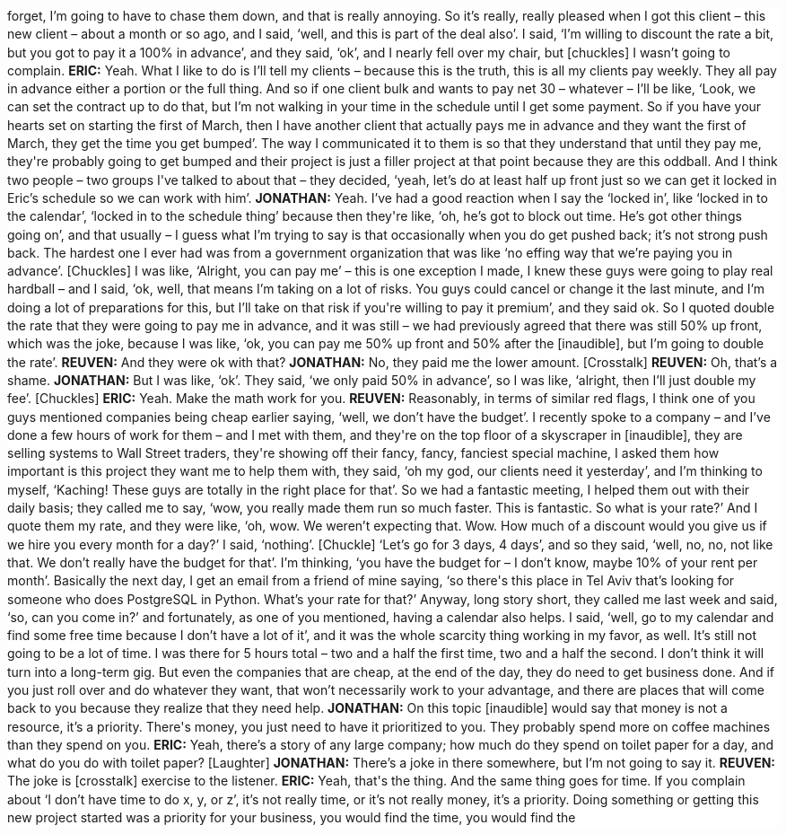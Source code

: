 forget, I’m going to have to chase them down, and that is really annoying. So it’s really, really pleased when I got this client – this new client – about a month or so ago, and I said, ‘well, and this is part of the deal also’. I said, ‘I’m willing to discount the rate a bit, but you got to pay it a 100% in advance’, and they said, ‘ok’, and I nearly fell over my chair, but [chuckles] I wasn’t going to complain. **ERIC:** Yeah. What I like to do is I’ll tell my clients – because this is the truth, this is all my clients pay weekly. They all pay in advance either a portion or the full thing. And so if one client bulk and wants to pay net 30 – whatever – I’ll be like, ‘Look, we can set the contract up to do that, but I’m not walking in your time in the schedule until I get some payment. So if you have your hearts set on starting the first of March, then I have another client that actually pays me in advance and they want the first of March, they get the time you get bumped’. The way I communicated it to them is so that they understand that until they pay me, they're probably going to get bumped and their project is just a filler project at that point because they are this oddball. And I think two people – two groups I've talked to about that – they decided, ‘yeah, let’s do at least half up front just so we can get it locked in Eric’s schedule so we can work with him’. **JONATHAN:** Yeah. I’ve had a good reaction when I say the ‘locked in’, like ‘locked in to the calendar’, ‘locked in to the schedule thing’ because then they're like, ‘oh, he’s got to block out time. He’s got other things going on’, and that usually – I guess what I’m trying to say is that occasionally when you do get pushed back; it’s not strong push back. The hardest one I ever had was from a government organization that was like ‘no effing way that we’re paying you in advance’. [Chuckles] I was like, ‘Alright, you can pay me’ – this is one exception I made, I knew these guys were going to play real hardball – and I said, ‘ok, well, that means I’m taking on a lot of risks. You guys could cancel or change it the last minute, and I’m doing a lot of preparations for this, but I’ll take on that risk if you're willing to pay it premium’, and they said ok. So I quoted double the rate that they were going to pay me in advance, and it was still – we had previously agreed that there was still 50% up front, which was the joke, because I was like, ‘ok, you can pay me 50% up front and 50% after the [inaudible], but I’m going to double the rate’. **REUVEN:** And they were ok with that? **JONATHAN:** No, they paid me the lower amount. [Crosstalk] **REUVEN:** Oh, that’s a shame. **JONATHAN:** But I was like, ‘ok’. They said, ‘we only paid 50% in advance’, so I was like, ‘alright, then I’ll just double my fee’. [Chuckles] **ERIC:** Yeah. Make the math work for you. **REUVEN:** Reasonably, in terms of similar red flags, I think one of you guys mentioned companies being cheap earlier saying, ‘well, we don’t have the budget’. I recently spoke to a company – and I’ve done a few hours of work for them – and I met with them, and they're on the top floor of a skyscraper in [inaudible], they are selling systems to Wall Street traders, they're showing off their fancy, fancy, fanciest special machine, I asked them how important is this project they want me to help them with, they said, ‘oh my god, our clients need it yesterday’, and I’m thinking to myself, ‘Kaching! These guys are totally in the right place for that’. So we had a fantastic meeting, I helped them out with their daily basis; they called me to say, ‘wow, you really made them run so much faster. This is fantastic. So what is your rate?’ And I quote them my rate, and they were like, ‘oh, wow. We weren’t expecting that. Wow. How much of a discount would you give us if we hire you every month for a day?’ I said, ‘nothing’. [Chuckle] ‘Let’s go for 3 days, 4 days’, and so they said, ‘well, no, no, not like that. We don’t really have the budget for that’. I’m thinking, ‘you have the budget for – I don’t know, maybe 10% of your rent per month’. Basically the next day, I get an email from a friend of mine saying, ‘so there's this place in Tel Aviv that’s looking for someone who does PostgreSQL in Python. What’s your rate for that?’ Anyway, long story short, they called me last week and said, ‘so, can you come in?’ and fortunately, as one of you mentioned, having a calendar also helps. I said, ‘well, go to my calendar and find some free time because I don’t have a lot of it’, and it was the whole scarcity thing working in my favor, as well. It’s still not going to be a lot of time. I was there for 5 hours total – two and a half the first time, two and a half the second. I don’t think it will turn into a long-term gig. But even the companies that are cheap, at the end of the day, they do need to get business done. And if you just roll over and do whatever they want, that won’t necessarily work to your advantage, and there are places that will come back to you because they realize that they need help. **JONATHAN:** On this topic [inaudible] would say that money is not a resource, it’s a priority. There's money, you just need to have it prioritized to you. They probably spend more on coffee machines than they spend on you. **ERIC:** Yeah, there’s a story of any large company; how much do they spend on toilet paper for a day, and what do you do with toilet paper? [Laughter] **JONATHAN:** There’s a joke in there somewhere, but I’m not going to say it. **REUVEN:** The joke is [crosstalk] exercise to the listener. **ERIC:** Yeah, that's the thing. And the same thing goes for time. If you complain about ‘I don’t have time to do x, y, or z’, it’s not really time, or it’s not really money, it’s a priority. Doing something or getting this new project started was a priority for your business, you would find the time, you would find the